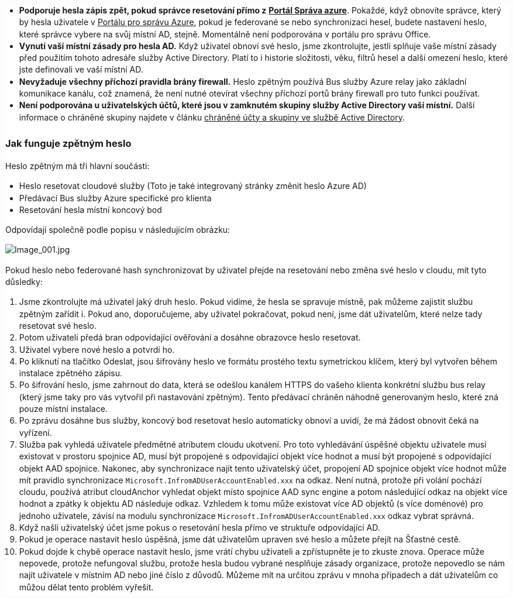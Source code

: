 - **Podporuje hesla zápis zpět, pokud správce resetování přímo z** [**Portál Správa azure**](https://manage.windowsazure.com).  Pokaždé, když obnovíte správce, který by hesla uživatele v [Portálu pro správu Azure](https://manage.windowsazure.com), pokud je federované se nebo synchronizaci hesel, budete nastavení heslo, které správce vybere na svůj místní AD, stejně.  Momentálně není podporována v portálu pro správu Office.
- **Vynutí vaší místní zásady pro hesla AD.**  Když uživatel obnoví své heslo, jsme zkontrolujte, jestli splňuje vaše místní zásady před použitím tohoto adresáře služby Active Directory.  Platí to i historie složitosti, věku, filtrů hesel a další omezení heslo, které jste definovali ve vaší místní AD.
- **Nevyžaduje všechny příchozí pravidla brány firewall.**  Heslo zpětným používá Bus služby Azure relay jako základní komunikace kanálu, což znamená, že není nutné otevírat všechny příchozí portů brány firewall pro tuto funkci používat.
- **Není podporována u uživatelských účtů, které jsou v zamknutém skupiny služby Active Directory vaší místní.** Další informace o chráněné skupiny najdete v článku [chráněné účty a skupiny ve službě Active Directory](https://technet.microsoft.com/library/dn535499.aspx).

### <a name="how-password-writeback-works"></a>Jak funguje zpětným heslo
Heslo zpětným má tři hlavní součásti:

- Heslo resetovat cloudové služby (Toto je také integrovaný stránky změnit heslo Azure AD)
- Předávací Bus služby Azure specifické pro klienta
- Resetování hesla místní koncový bod

Odpovídají společně podle popisu v následujícím obrázku:

  ![][001]

Pokud heslo nebo federované hash synchronizovat by uživatel přejde na resetování nebo změna své heslo v cloudu, mít tyto důsledky:

1.  Jsme zkontrolujte má uživatel jaký druh heslo.  Pokud vidíme, že hesla se spravuje místně, pak můžeme zajistit službu zpětným zařídit i.  Pokud ano, doporučujeme, aby uživatel pokračovat, pokud není, jsme dát uživatelům, které nelze tady resetovat své heslo.
2.  Potom uživateli předá bran odpovídající ověřování a dosáhne obrazovce heslo resetovat.
3.  Uživatel vybere nové heslo a potvrdí ho.
4.  Po kliknutí na tlačítko Odeslat, jsou šifrovány heslo ve formátu prostého textu symetrickou klíčem, který byl vytvořen během instalace zpětného zápisu.
5.  Po šifrování heslo, jsme zahrnout do data, která se odešlou kanálem HTTPS do vašeho klienta konkrétní službu bus relay (který jsme taky pro vás vytvořil při nastavování zpětným).  Tento předávací chráněn náhodně generovaným heslo, které zná pouze místní instalace.
6.  Po zprávu dosáhne bus služby, koncový bod resetovat heslo automaticky obnoví a uvidí, že má žádost obnovit čeká na vyřízení.
7.  Služba pak vyhledá uživatele předmětné atributem cloudu ukotvení.  Pro toto vyhledávání úspěšné objektu uživatele musí existovat v prostoru spojnice AD, musí být propojené s odpovídající objekt více hodnot a musí být propojené s odpovídající objekt AAD spojnice. Nakonec, aby synchronizace najít tento uživatelský účet, propojení AD spojnice objekt více hodnot může mít pravidlo synchronizace `Microsoft.InfromADUserAccountEnabled.xxx` na odkaz.  Není nutná, protože při volání pochází cloudu, používá atribut cloudAnchor vyhledat objekt místo spojnice AAD sync engine a potom následující odkaz na objekt více hodnot a zpátky k objektu AD následuje odkaz. Vzhledem k tomu může existovat více AD objektů (s více doménové) pro jednoho uživatele, závisí na modulu synchronizace `Microsoft.InfromADUserAccountEnabled.xxx` odkaz vybrat správná.
8.  Když našli uživatelský účet jsme pokus o resetování hesla přímo ve struktuře odpovídající AD.
9.  Pokud je operace nastavit heslo úspěšná, jsme dát uživatelům upraven své heslo a můžete přejít na Šťastné cestě.
10. Pokud dojde k chybě operace nastavit heslo, jsme vrátí chybu uživateli a zpřístupněte je to zkuste znova.  Operace může nepovede, protože nefungoval službu, protože hesla budou vybrané nesplňuje zásady organizace, protože nepovedlo se nám najít uživatele v místním AD nebo jiné číslo z důvodů.  Můžeme mít na určitou zprávu v mnoha případech a dát uživatelům co můžou dělat tento problém vyřešit.


[001]: ./media/active-directory-passwords-learn-more/001.jpg "Image_001.jpg"
[002]: ./media/active-directory-passwords-learn-more/002.jpg "Image_002.jpg"